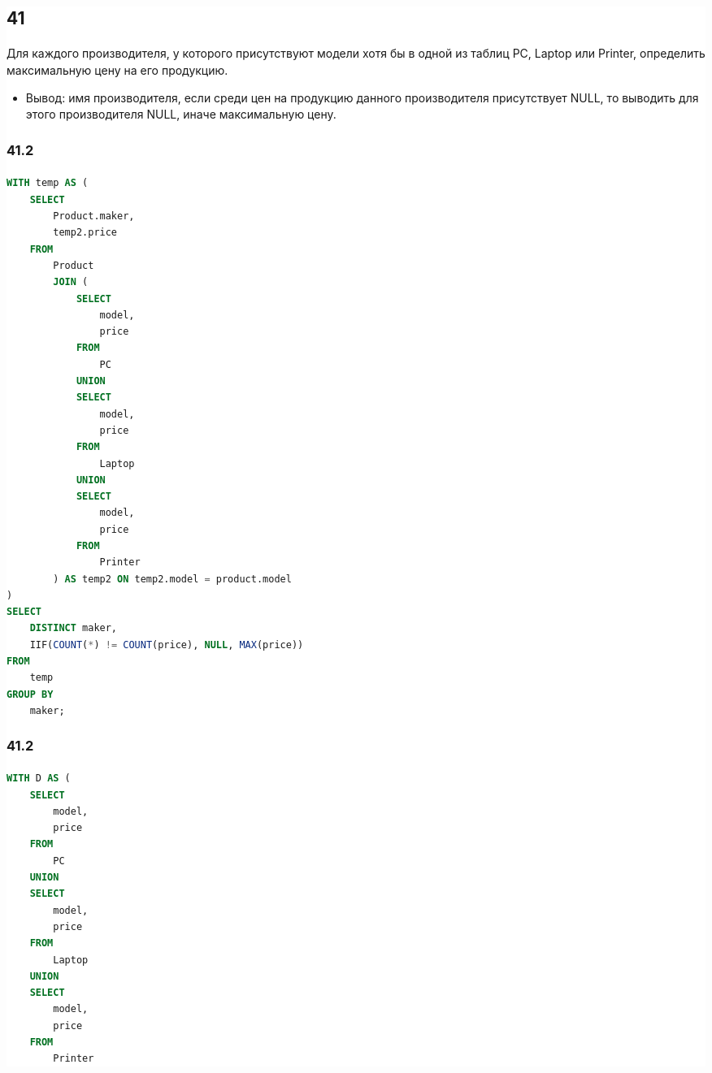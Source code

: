 ## 41
Для каждого производителя, у которого присутствуют модели хотя бы в одной из таблиц PC, Laptop или Printer, определить максимальную цену на его продукцию.
- Вывод: имя производителя, если среди цен на продукцию данного производителя присутствует NULL, то выводить для этого производителя NULL, иначе максимальную цену.
### 41.2
```sql
WITH temp AS (
    SELECT
        Product.maker,
        temp2.price
    FROM
        Product
        JOIN (
            SELECT
                model,
                price
            FROM
                PC
            UNION
            SELECT
                model,
                price
            FROM
                Laptop
            UNION
            SELECT
                model,
                price
            FROM
                Printer
        ) AS temp2 ON temp2.model = product.model
)
SELECT
    DISTINCT maker,
    IIF(COUNT(*) != COUNT(price), NULL, MAX(price))
FROM
    temp
GROUP BY
    maker;
```

### 41.2
```sql
WITH D AS (
    SELECT
        model,
        price
    FROM
        PC
    UNION
    SELECT
        model,
        price
    FROM
        Laptop
    UNION
    SELECT
        model,
        price
    FROM
        Printer
```